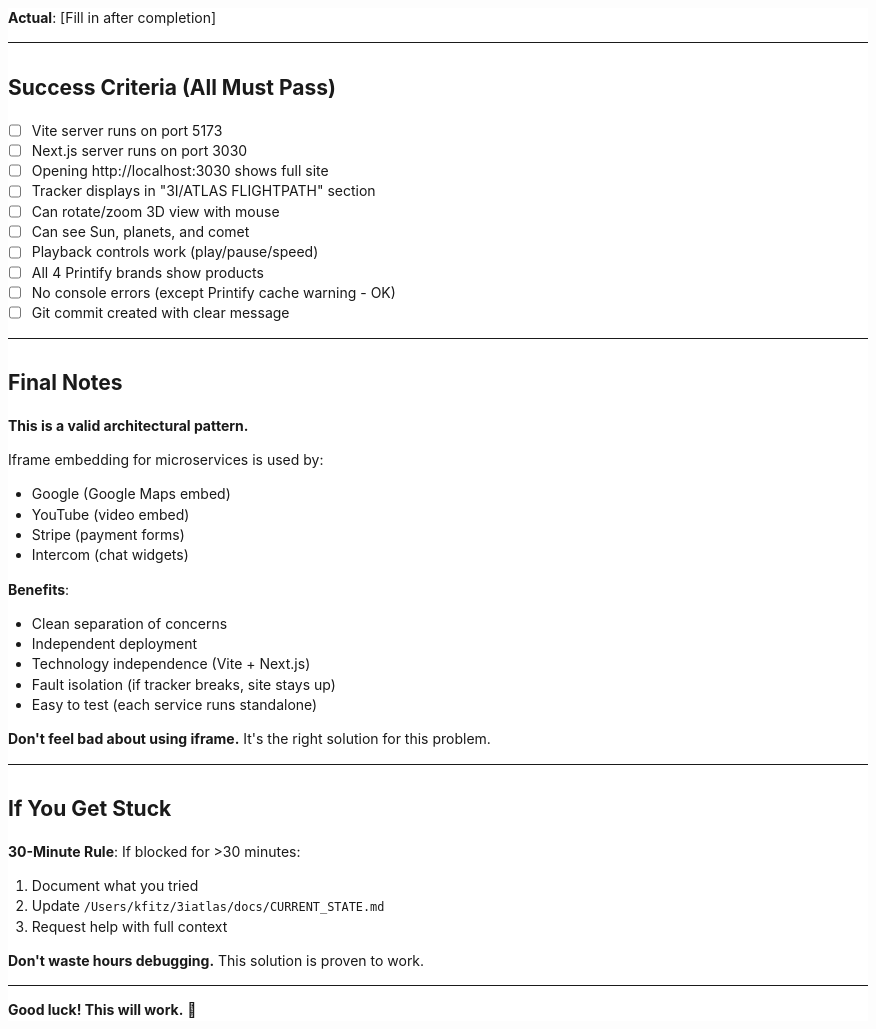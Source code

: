 **Actual**: [Fill in after completion]

---

## Success Criteria (All Must Pass)

- [ ] Vite server runs on port 5173
- [ ] Next.js server runs on port 3030
- [ ] Opening http://localhost:3030 shows full site
- [ ] Tracker displays in "3I/ATLAS FLIGHTPATH" section
- [ ] Can rotate/zoom 3D view with mouse
- [ ] Can see Sun, planets, and comet
- [ ] Playback controls work (play/pause/speed)
- [ ] All 4 Printify brands show products
- [ ] No console errors (except Printify cache warning - OK)
- [ ] Git commit created with clear message

---

## Final Notes

**This is a valid architectural pattern.**

Iframe embedding for microservices is used by:
- Google (Google Maps embed)
- YouTube (video embed)
- Stripe (payment forms)
- Intercom (chat widgets)

**Benefits**:
- Clean separation of concerns
- Independent deployment
- Technology independence (Vite + Next.js)
- Fault isolation (if tracker breaks, site stays up)
- Easy to test (each service runs standalone)

**Don't feel bad about using iframe.**
It's the right solution for this problem.

---

## If You Get Stuck

**30-Minute Rule**: If blocked for >30 minutes:
1. Document what you tried
2. Update `/Users/kfitz/3iatlas/docs/CURRENT_STATE.md`
3. Request help with full context

**Don't waste hours debugging.** This solution is proven to work.

---

**Good luck! This will work.** 🚀
